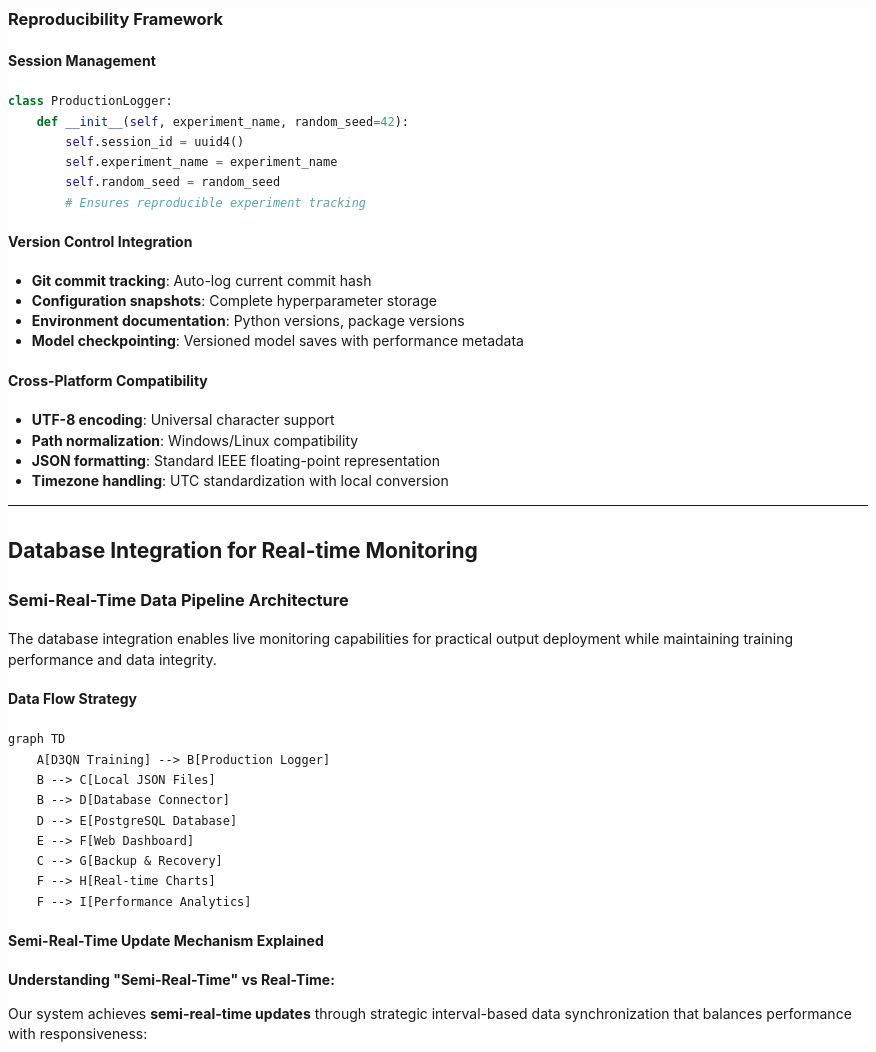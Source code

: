 ### **Reproducibility Framework**

#### **Session Management**
```python
class ProductionLogger:
    def __init__(self, experiment_name, random_seed=42):
        self.session_id = uuid4()
        self.experiment_name = experiment_name
        self.random_seed = random_seed
        # Ensures reproducible experiment tracking
```

#### **Version Control Integration**
- **Git commit tracking**: Auto-log current commit hash
- **Configuration snapshots**: Complete hyperparameter storage
- **Environment documentation**: Python versions, package versions
- **Model checkpointing**: Versioned model saves with performance metadata

#### **Cross-Platform Compatibility**
- **UTF-8 encoding**: Universal character support
- **Path normalization**: Windows/Linux compatibility
- **JSON formatting**: Standard IEEE floating-point representation
- **Timezone handling**: UTC standardization with local conversion

---

## Database Integration for Real-time Monitoring

### **Semi-Real-Time Data Pipeline Architecture**

The database integration enables live monitoring capabilities for practical output deployment while maintaining training performance and data integrity.

#### **Data Flow Strategy**

```mermaid
graph TD
    A[D3QN Training] --> B[Production Logger]
    B --> C[Local JSON Files]
    B --> D[Database Connector]
    D --> E[PostgreSQL Database]
    E --> F[Web Dashboard]
    C --> G[Backup & Recovery]
    F --> H[Real-time Charts]
    F --> I[Performance Analytics]
```

#### **Semi-Real-Time Update Mechanism Explained**

**Understanding "Semi-Real-Time" vs Real-Time:**

Our system achieves **semi-real-time updates** through strategic interval-based data synchronization that balances performance with responsiveness:
